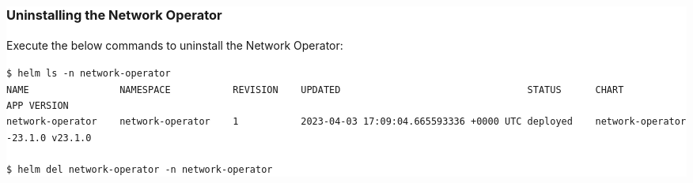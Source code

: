 ### Uninstalling the Network Operator

Execute the below commands to uninstall the Network Operator:

```
$ helm ls -n network-operator
NAME            	NAMESPACE       	REVISION	UPDATED                                	STATUS  	CHART                 	APP VERSION
network-operator	network-operator	1       	2023-04-03 17:09:04.665593336 +0000 UTC	deployed	network-operator-23.1.0	v23.1.0

$ helm del network-operator -n network-operator
```